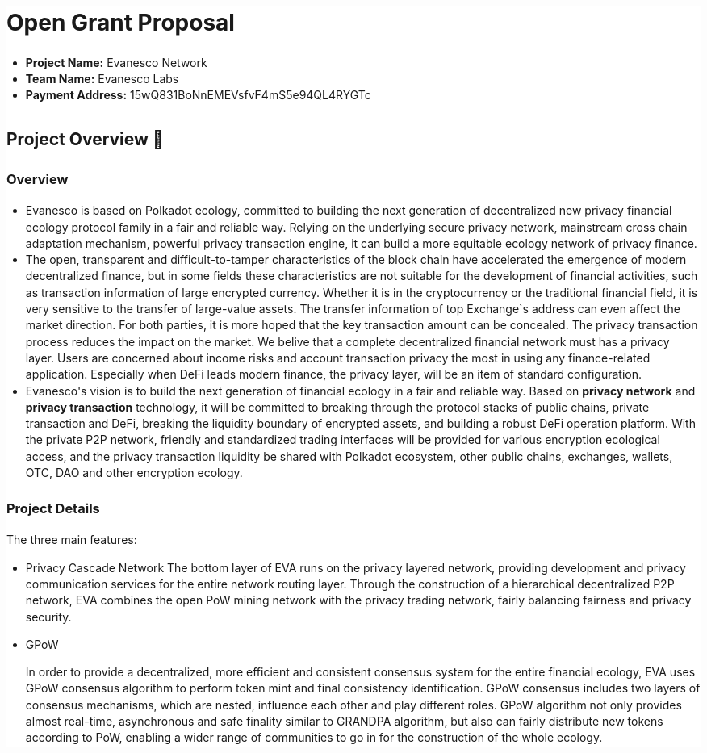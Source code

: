 # Open Grant Proposal

* **Project Name:** Evanesco Network
* **Team Name:** Evanesco Labs
* **Payment Address:** 15wQ831BoNnEMEVsfvF4mS5e94QL4RYGTc

## Project Overview :page_facing_up: 

### Overview

  * Evanesco is based on Polkadot ecology, committed to building the next generation of decentralized new privacy financial ecology protocol family in a fair and reliable way. Relying on the underlying secure privacy network, mainstream cross chain adaptation mechanism, powerful privacy transaction engine, it can build a more equitable ecology network of privacy finance.
  * The open, transparent and difficult-to-tamper characteristics of the block chain have accelerated the emergence of modern decentralized finance, but in some fields these characteristics are not suitable for the development of financial activities, such as transaction information of large encrypted currency. Whether it is in the cryptocurrency or the traditional financial field, it is very sensitive to the transfer of large-value assets. The transfer information of top Exchange`s address can even affect the market direction. For both parties, it is more hoped that the key transaction amount can be concealed. The privacy transaction process reduces the impact on the market. We belive that a complete decentralized financial network must has a privacy layer. Users are concerned about income risks and account transaction privacy the most in using any finance-related application. Especially when DeFi leads modern finance, the privacy layer, will be an item of standard configuration.
  * Evanesco's vision is to build the next generation of financial ecology in a fair and reliable way. Based on  **privacy network** and **privacy transaction** technology, it will be committed to breaking through the protocol stacks of public chains, private transaction and DeFi, breaking the liquidity boundary of encrypted assets, and building a robust DeFi operation platform. With the private P2P network, friendly and standardized trading interfaces will be provided for various encryption ecological access, and the privacy transaction liquidity be shared with Polkadot ecosystem, other public chains, exchanges, wallets, OTC, DAO and other encryption ecology.

### Project Details 

The three main features:

- Privacy Cascade Network
  The bottom layer of EVA runs on the privacy layered network, providing development and privacy communication services for the entire network routing layer. Through the construction of a hierarchical decentralized P2P network, EVA combines the open PoW mining network with the privacy trading network, fairly balancing fairness and privacy security.

- GPoW

  In order to provide a decentralized, more efficient and consistent consensus system for the entire financial ecology, EVA uses GPoW consensus algorithm to perform token mint and final consistency identification. GPoW consensus includes two layers of consensus mechanisms, which are nested, influence each other and play different roles. GPoW algorithm not only provides almost real-time, asynchronous and safe finality similar to GRANDPA algorithm, but also can fairly distribute new tokens according to PoW, enabling a wider range of communities to go in for the construction of the whole ecology.
